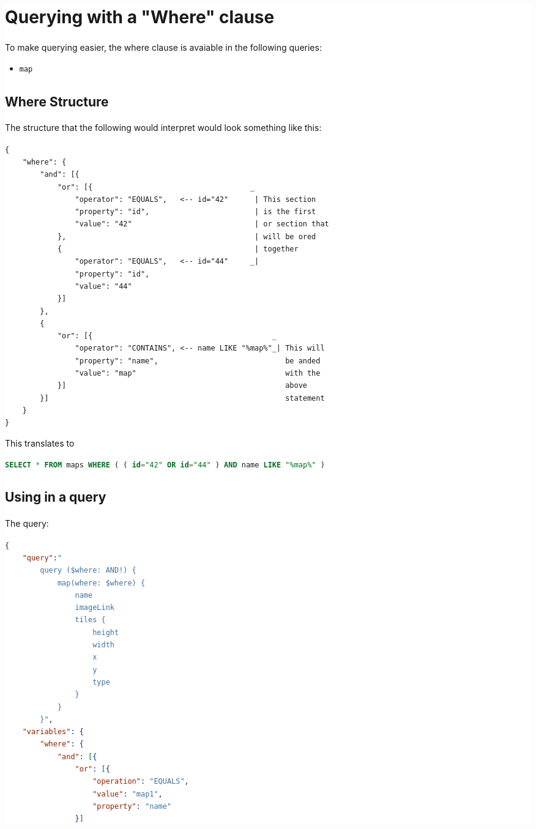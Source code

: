 # Querying with a "Where" clause
To make querying easier, the where clause is avaiable in the following queries: 
- ```map```
## Where Structure
The structure that the following would interpret would look something like this:
```
{
    "where": {
        "and": [{
            "or": [{                                    _
                "operator": "EQUALS",   <-- id="42"      | This section
                "property": "id",                        | is the first
                "value": "42"                            | or section that
            },                                           | will be ored
            {                                            | together
                "operator": "EQUALS",   <-- id="44"     _|
                "property": "id",
                "value": "44"
            }]
        },
        {
            "or": [{                                         _
                "operator": "CONTAINS", <-- name LIKE "%map%"_| This will 
                "property": "name",                             be anded
                "value": "map"                                  with the 
            }]                                                  above
        }]                                                      statement
    }
}
```
This translates to 
```SQL
SELECT * FROM maps WHERE ( ( id="42" OR id="44" ) AND name LIKE "%map%" )
```

## Using in a query
The query:
```json
{
    "query":"
        query ($where: AND!) {
            map(where: $where) {
                name
                imageLink
                tiles {
                    height
                    width
                    x
                    y
                    type
                }
            }
        }",
    "variables": {
        "where": {
            "and": [{
                "or": [{
                    "operation": "EQUALS",
                    "value": "map1",
                    "property": "name"
                }]
```